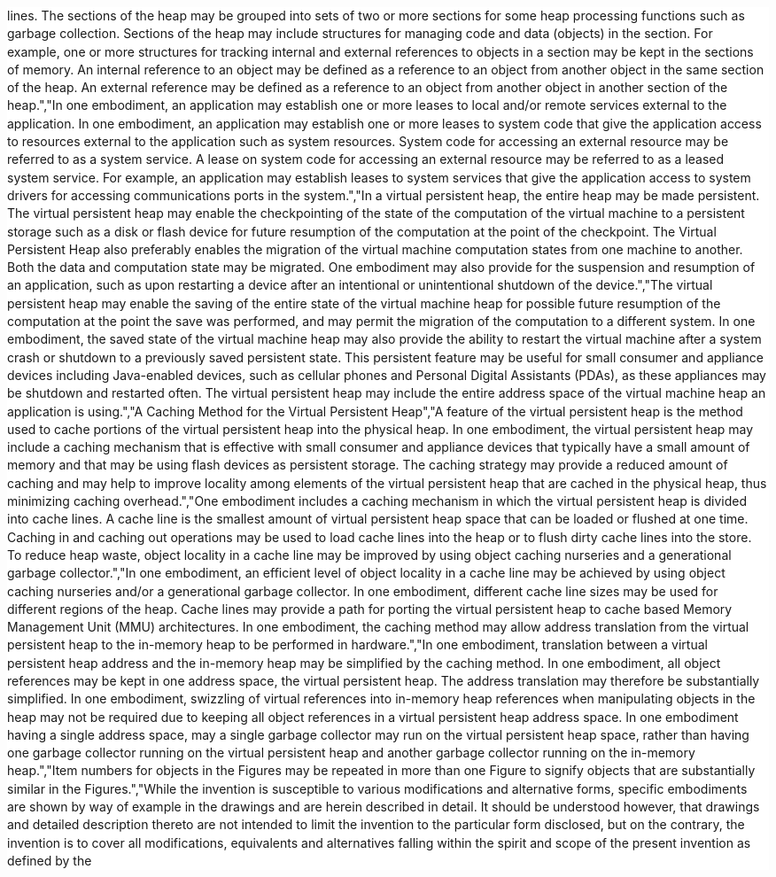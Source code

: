 lines. The sections of the heap may be grouped into sets of two or more sections for some heap processing functions such as garbage collection. Sections of the heap may include structures for managing code and data (objects) in the section. For example, one or more structures for tracking internal and external references to objects in a section may be kept in the sections of memory. An internal reference to an object may be defined as a reference to an object from another object in the same section of the heap. An external reference may be defined as a reference to an object from another object in another section of the heap.","In one embodiment, an application may establish one or more leases to local and\/or remote services external to the application. In one embodiment, an application may establish one or more leases to system code that give the application access to resources external to the application such as system resources. System code for accessing an external resource may be referred to as a system service. A lease on system code for accessing an external resource may be referred to as a leased system service. For example, an application may establish leases to system services that give the application access to system drivers for accessing communications ports in the system.","In a virtual persistent heap, the entire heap may be made persistent. The virtual persistent heap may enable the checkpointing of the state of the computation of the virtual machine to a persistent storage such as a disk or flash device for future resumption of the computation at the point of the checkpoint. The Virtual Persistent Heap also preferably enables the migration of the virtual machine computation states from one machine to another. Both the data and computation state may be migrated. One embodiment may also provide for the suspension and resumption of an application, such as upon restarting a device after an intentional or unintentional shutdown of the device.","The virtual persistent heap may enable the saving of the entire state of the virtual machine heap for possible future resumption of the computation at the point the save was performed, and may permit the migration of the computation to a different system. In one embodiment, the saved state of the virtual machine heap may also provide the ability to restart the virtual machine after a system crash or shutdown to a previously saved persistent state. This persistent feature may be useful for small consumer and appliance devices including Java-enabled devices, such as cellular phones and Personal Digital Assistants (PDAs), as these appliances may be shutdown and restarted often. The virtual persistent heap may include the entire address space of the virtual machine heap an application is using.","A Caching Method for the Virtual Persistent Heap","A feature of the virtual persistent heap is the method used to cache portions of the virtual persistent heap into the physical heap. In one embodiment, the virtual persistent heap may include a caching mechanism that is effective with small consumer and appliance devices that typically have a small amount of memory and that may be using flash devices as persistent storage. The caching strategy may provide a reduced amount of caching and may help to improve locality among elements of the virtual persistent heap that are cached in the physical heap, thus minimizing caching overhead.","One embodiment includes a caching mechanism in which the virtual persistent heap is divided into cache lines. A cache line is the smallest amount of virtual persistent heap space that can be loaded or flushed at one time. Caching in and caching out operations may be used to load cache lines into the heap or to flush dirty cache lines into the store. To reduce heap waste, object locality in a cache line may be improved by using object caching nurseries and a generational garbage collector.","In one embodiment, an efficient level of object locality in a cache line may be achieved by using object caching nurseries and\/or a generational garbage collector. In one embodiment, different cache line sizes may be used for different regions of the heap. Cache lines may provide a path for porting the virtual persistent heap to cache based Memory Management Unit (MMU) architectures. In one embodiment, the caching method may allow address translation from the virtual persistent heap to the in-memory heap to be performed in hardware.","In one embodiment, translation between a virtual persistent heap address and the in-memory heap may be simplified by the caching method. In one embodiment, all object references may be kept in one address space, the virtual persistent heap. The address translation may therefore be substantially simplified. In one embodiment, swizzling of virtual references into in-memory heap references when manipulating objects in the heap may not be required due to keeping all object references in a virtual persistent heap address space. In one embodiment having a single address space, may a single garbage collector may run on the virtual persistent heap space, rather than having one garbage collector running on the virtual persistent heap and another garbage collector running on the in-memory heap.","Item numbers for objects in the Figures may be repeated in more than one Figure to signify objects that are substantially similar in the Figures.","While the invention is susceptible to various modifications and alternative forms, specific embodiments are shown by way of example in the drawings and are herein described in detail. It should be understood however, that drawings and detailed description thereto are not intended to limit the invention to the particular form disclosed, but on the contrary, the invention is to cover all modifications, equivalents and alternatives falling within the spirit and scope of the present invention as defined by the
